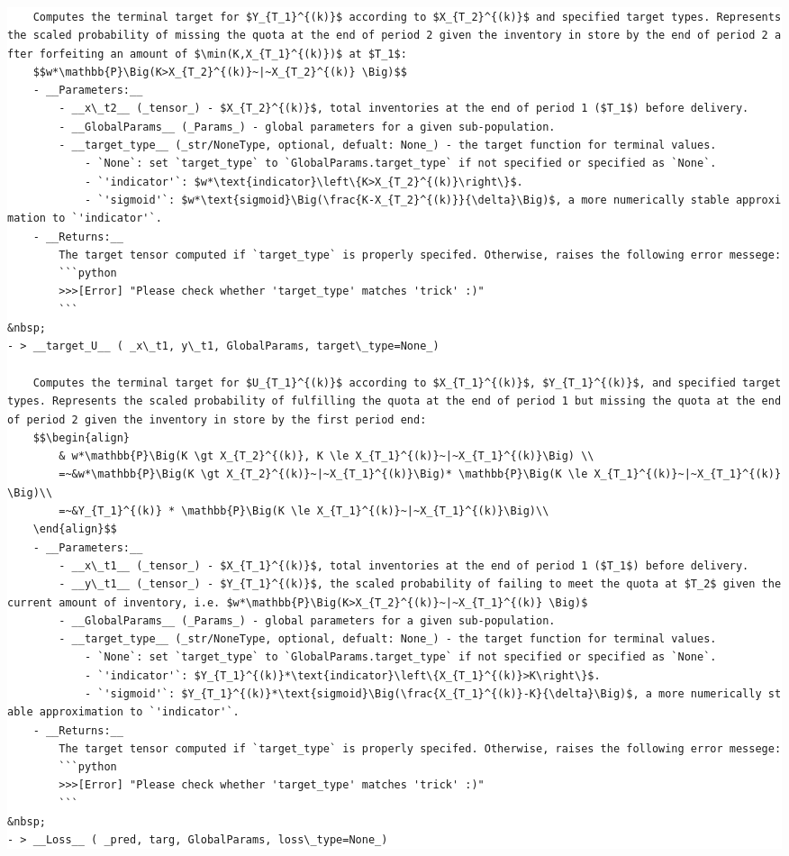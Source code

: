         Computes the terminal target for $Y_{T_1}^{(k)}$ according to $X_{T_2}^{(k)}$ and specified target types. Represents the scaled probability of missing the quota at the end of period 2 given the inventory in store by the end of period 2 after forfeiting an amount of $\min(K,X_{T_1}^{(k)})$ at $T_1$: 
        $$w*\mathbb{P}\Big(K>X_{T_2}^{(k)}~|~X_{T_2}^{(k)} \Big)$$
        - __Parameters:__
            - __x\_t2__ (_tensor_) - $X_{T_2}^{(k)}$, total inventories at the end of period 1 ($T_1$) before delivery.
            - __GlobalParams__ (_Params_) - global parameters for a given sub-population.
            - __target_type__ (_str/NoneType, optional, defualt: None_) - the target function for terminal values. 
                - `None`: set `target_type` to `GlobalParams.target_type` if not specified or specified as `None`. 
                - `'indicator'`: $w*\text{indicator}\left\{K>X_{T_2}^{(k)}\right\}$. 
                - `'sigmoid'`: $w*\text{sigmoid}\Big(\frac{K-X_{T_2}^{(k)}}{\delta}\Big)$, a more numerically stable approximation to `'indicator'`.
        - __Returns:__
            The target tensor computed if `target_type` is properly specifed. Otherwise, raises the following error messege:
            ```python 
            >>>[Error] "Please check whether 'target_type' matches 'trick' :)"
            ```
    &nbsp;
    - > __target_U__ ( _x\_t1, y\_t1, GlobalParams, target\_type=None_)
        
        Computes the terminal target for $U_{T_1}^{(k)}$ according to $X_{T_1}^{(k)}$, $Y_{T_1}^{(k)}$, and specified target types. Represents the scaled probability of fulfilling the quota at the end of period 1 but missing the quota at the end of period 2 given the inventory in store by the first period end: 
        $$\begin{align}
            & w*\mathbb{P}\Big(K \gt X_{T_2}^{(k)}, K \le X_{T_1}^{(k)}~|~X_{T_1}^{(k)}\Big) \\
            =~&w*\mathbb{P}\Big(K \gt X_{T_2}^{(k)}~|~X_{T_1}^{(k)}\Big)* \mathbb{P}\Big(K \le X_{T_1}^{(k)}~|~X_{T_1}^{(k)}\Big)\\
            =~&Y_{T_1}^{(k)} * \mathbb{P}\Big(K \le X_{T_1}^{(k)}~|~X_{T_1}^{(k)}\Big)\\
        \end{align}$$
        - __Parameters:__
            - __x\_t1__ (_tensor_) - $X_{T_1}^{(k)}$, total inventories at the end of period 1 ($T_1$) before delivery.
            - __y\_t1__ (_tensor_) - $Y_{T_1}^{(k)}$, the scaled probability of failing to meet the quota at $T_2$ given the current amount of inventory, i.e. $w*\mathbb{P}\Big(K>X_{T_2}^{(k)}~|~X_{T_1}^{(k)} \Big)$
            - __GlobalParams__ (_Params_) - global parameters for a given sub-population.
            - __target_type__ (_str/NoneType, optional, defualt: None_) - the target function for terminal values. 
                - `None`: set `target_type` to `GlobalParams.target_type` if not specified or specified as `None`. 
                - `'indicator'`: $Y_{T_1}^{(k)}*\text{indicator}\left\{X_{T_1}^{(k)}>K\right\}$. 
                - `'sigmoid'`: $Y_{T_1}^{(k)}*\text{sigmoid}\Big(\frac{X_{T_1}^{(k)}-K}{\delta}\Big)$, a more numerically stable approximation to `'indicator'`.
        - __Returns:__
            The target tensor computed if `target_type` is properly specifed. Otherwise, raises the following error messege:
            ```python 
            >>>[Error] "Please check whether 'target_type' matches 'trick' :)"
            ```
    &nbsp;
    - > __Loss__ ( _pred, targ, GlobalParams, loss\_type=None_)
